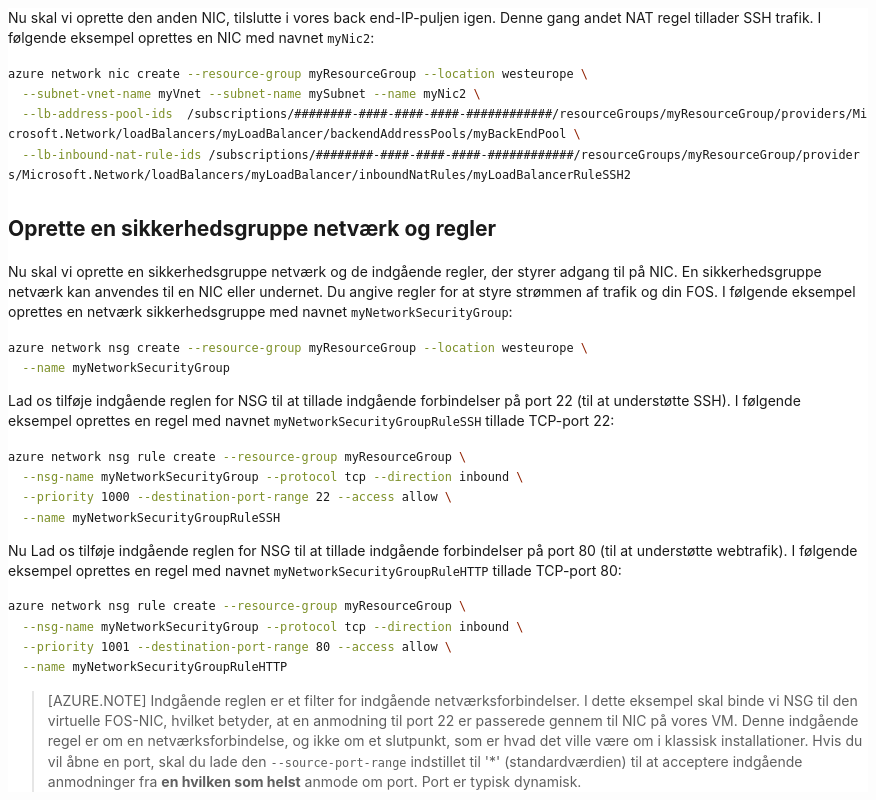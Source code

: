 Nu skal vi oprette den anden NIC, tilslutte i vores back end-IP-puljen igen. Denne gang andet NAT regel tillader SSH trafik. I følgende eksempel oprettes en NIC med navnet `myNic2`:

```bash
azure network nic create --resource-group myResourceGroup --location westeurope \
  --subnet-vnet-name myVnet --subnet-name mySubnet --name myNic2 \
  --lb-address-pool-ids  /subscriptions/########-####-####-####-############/resourceGroups/myResourceGroup/providers/Microsoft.Network/loadBalancers/myLoadBalancer/backendAddressPools/myBackEndPool \
  --lb-inbound-nat-rule-ids /subscriptions/########-####-####-####-############/resourceGroups/myResourceGroup/providers/Microsoft.Network/loadBalancers/myLoadBalancer/inboundNatRules/myLoadBalancerRuleSSH2
```

## <a name="create-a-network-security-group-and-rules"></a>Oprette en sikkerhedsgruppe netværk og regler

Nu skal vi oprette en sikkerhedsgruppe netværk og de indgående regler, der styrer adgang til på NIC. En sikkerhedsgruppe netværk kan anvendes til en NIC eller undernet. Du angive regler for at styre strømmen af trafik og din FOS. I følgende eksempel oprettes en netværk sikkerhedsgruppe med navnet `myNetworkSecurityGroup`:

```bash
azure network nsg create --resource-group myResourceGroup --location westeurope \
  --name myNetworkSecurityGroup
```

Lad os tilføje indgående reglen for NSG til at tillade indgående forbindelser på port 22 (til at understøtte SSH). I følgende eksempel oprettes en regel med navnet `myNetworkSecurityGroupRuleSSH` tillade TCP-port 22:

```bash
azure network nsg rule create --resource-group myResourceGroup \
  --nsg-name myNetworkSecurityGroup --protocol tcp --direction inbound \
  --priority 1000 --destination-port-range 22 --access allow \
  --name myNetworkSecurityGroupRuleSSH
```

Nu Lad os tilføje indgående reglen for NSG til at tillade indgående forbindelser på port 80 (til at understøtte webtrafik). I følgende eksempel oprettes en regel med navnet `myNetworkSecurityGroupRuleHTTP` tillade TCP-port 80:

```bash
azure network nsg rule create --resource-group myResourceGroup \
  --nsg-name myNetworkSecurityGroup --protocol tcp --direction inbound \
  --priority 1001 --destination-port-range 80 --access allow \
  --name myNetworkSecurityGroupRuleHTTP
```

> [AZURE.NOTE] Indgående reglen er et filter for indgående netværksforbindelser. I dette eksempel skal binde vi NSG til den virtuelle FOS-NIC, hvilket betyder, at en anmodning til port 22 er passerede gennem til NIC på vores VM. Denne indgående regel er om en netværksforbindelse, og ikke om et slutpunkt, som er hvad det ville være om i klassisk installationer. Hvis du vil åbne en port, skal du lade den `--source-port-range` indstillet til '\*' (standardværdien) til at acceptere indgående anmodninger fra **en hvilken som helst** anmode om port. Port er typisk dynamisk.
